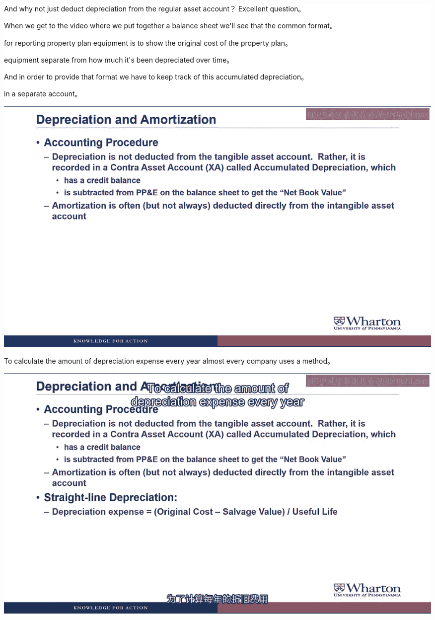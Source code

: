 And why not just deduct depreciation from the regular asset account？ Excellent question。

When we get to the video where we put together a balance sheet we'll see that the common format。

for reporting property plan equipment is to show the original cost of the property plan。

equipment separate from how much it's been depreciated over time。

And in order to provide that format we have to keep track of this accumulated depreciation。

in a separate account。

![](img/c6b64935c36d679cb117f98ed3be4c68_220.png)

To calculate the amount of depreciation expense every year almost every company uses a method。

![](img/c6b64935c36d679cb117f98ed3be4c68_222.png)
